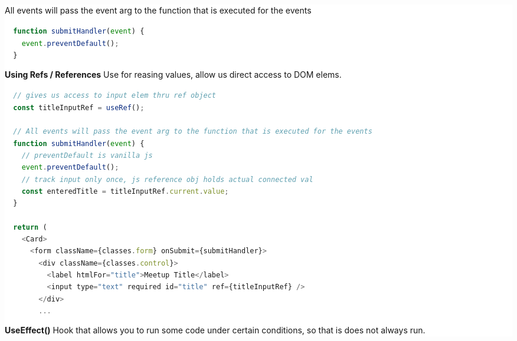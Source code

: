 All events will pass the event arg to the function that is executed for the events
```js
  function submitHandler(event) {
    event.preventDefault();
  }
```

**Using Refs / References**
Use for reasing values, allow us direct access to DOM elems.
```js
  // gives us access to input elem thru ref object
  const titleInputRef = useRef();

  // All events will pass the event arg to the function that is executed for the events
  function submitHandler(event) {
    // preventDefault is vanilla js
    event.preventDefault();
    // track input only once, js reference obj holds actual connected val
    const enteredTitle = titleInputRef.current.value;
  }

  return (
    <Card>
      <form className={classes.form} onSubmit={submitHandler}>
        <div className={classes.control}>
          <label htmlFor="title">Meetup Title</label>
          <input type="text" required id="title" ref={titleInputRef} />
        </div>
        ...
```

**UseEffect()**
Hook that allows you to run some code under certain conditions, so that is does not always run.